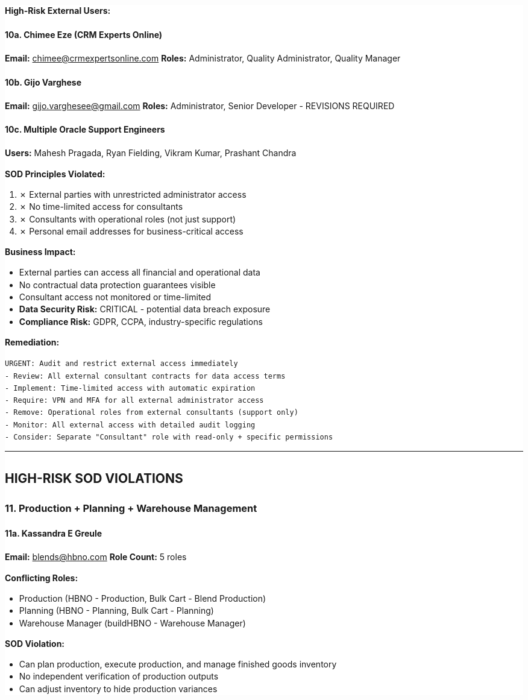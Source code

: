 **High-Risk External Users:**

#### 10a. Chimee Eze (CRM Experts Online)
**Email:** chimee@crmexpertsonline.com
**Roles:** Administrator, Quality Administrator, Quality Manager

#### 10b. Gijo Varghese
**Email:** gijo.varghesee@gmail.com
**Roles:** Administrator, Senior Developer - REVISIONS REQUIRED

#### 10c. Multiple Oracle Support Engineers
**Users:** Mahesh Pragada, Ryan Fielding, Vikram Kumar, Prashant Chandra

**SOD Principles Violated:**
1. ✗ External parties with unrestricted administrator access
2. ✗ No time-limited access for consultants
3. ✗ Consultants with operational roles (not just support)
4. ✗ Personal email addresses for business-critical access

**Business Impact:**
- External parties can access all financial and operational data
- No contractual data protection guarantees visible
- Consultant access not monitored or time-limited
- **Data Security Risk:** CRITICAL - potential data breach exposure
- **Compliance Risk:** GDPR, CCPA, industry-specific regulations

**Remediation:**
```
URGENT: Audit and restrict external access immediately
- Review: All external consultant contracts for data access terms
- Implement: Time-limited access with automatic expiration
- Require: VPN and MFA for all external administrator access
- Remove: Operational roles from external consultants (support only)
- Monitor: All external access with detailed audit logging
- Consider: Separate "Consultant" role with read-only + specific permissions
```

---

## HIGH-RISK SOD VIOLATIONS

### 11. Production + Planning + Warehouse Management

#### 11a. Kassandra E Greule
**Email:** blends@hbno.com
**Role Count:** 5 roles

**Conflicting Roles:**
- Production (HBNO - Production, Bulk Cart - Blend Production)
- Planning (HBNO - Planning, Bulk Cart - Planning)
- Warehouse Manager (buildHBNO - Warehouse Manager)

**SOD Violation:**
- Can plan production, execute production, and manage finished goods inventory
- No independent verification of production outputs
- Can adjust inventory to hide production variances
